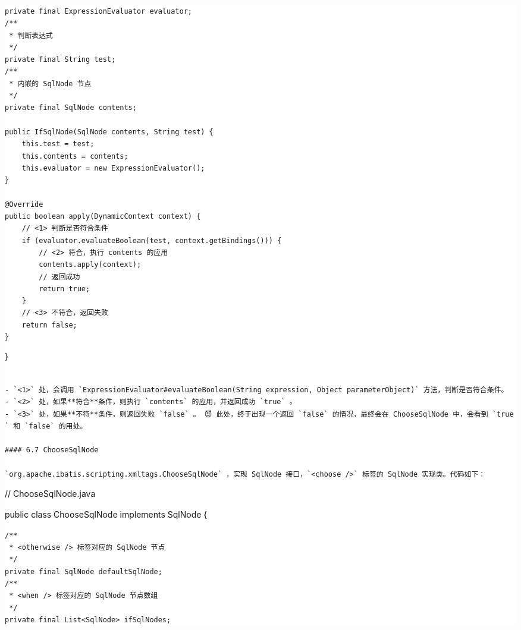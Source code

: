     private final ExpressionEvaluator evaluator;
    /**
     * 判断表达式
     */
    private final String test;
    /**
     * 内嵌的 SqlNode 节点
     */
    private final SqlNode contents;

    public IfSqlNode(SqlNode contents, String test) {
        this.test = test;
        this.contents = contents;
        this.evaluator = new ExpressionEvaluator();
    }

    @Override
    public boolean apply(DynamicContext context) {
        // <1> 判断是否符合条件
        if (evaluator.evaluateBoolean(test, context.getBindings())) {
            // <2> 符合，执行 contents 的应用
            contents.apply(context);
            // 返回成功
            return true;
        }
        // <3> 不符合，返回失败
        return false;
    }

}
```

- `<1>` 处，会调用 `ExpressionEvaluator#evaluateBoolean(String expression, Object parameterObject)` 方法，判断是否符合条件。
- `<2>` 处，如果**符合**条件，则执行 `contents` 的应用，并返回成功 `true` 。
- `<3>` 处，如果**不符**条件，则返回失败 `false` 。 😈 此处，终于出现一个返回 `false` 的情况，最终会在 ChooseSqlNode 中，会看到 `true` 和 `false` 的用处。

#### 6.7 ChooseSqlNode

`org.apache.ibatis.scripting.xmltags.ChooseSqlNode` ，实现 SqlNode 接口，`<choose />` 标签的 SqlNode 实现类。代码如下：

```
// ChooseSqlNode.java

public class ChooseSqlNode implements SqlNode {

    /**
     * <otherwise /> 标签对应的 SqlNode 节点
     */
    private final SqlNode defaultSqlNode;
    /**
     * <when /> 标签对应的 SqlNode 节点数组
     */
    private final List<SqlNode> ifSqlNodes;

